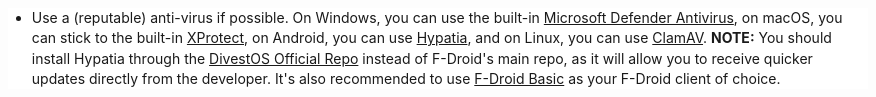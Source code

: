* Use a (reputable) anti-virus if possible. On Windows, you can use the built-in [Microsoft Defender Antivirus](https://wikipedia.org/wiki/Microsoft_Defender_Antivirus), on macOS, you can stick to the built-in [XProtect](https://support.apple.com/guide/security/protecting-against-malware-sec469d47bd8/web), on Android, you can use [Hypatia](https://f-droid.org/packages/us.spotco.malwarescanner/), and on Linux, you can use [ClamAV](https://www.clamav.net/). **NOTE:** You should install Hypatia through the [DivestOS Official Repo](https://divestos.org/fdroid/official/?fingerprint=E4BE8D6ABFA4D9D4FEEF03CDDA7FF62A73FD64B75566F6DD4E5E577550BE8467) instead of F-Droid's main repo, as it will allow you to receive quicker updates directly from the developer. It's also recommended to use [F-Droid Basic](https://f-droid.org/en/packages/org.fdroid.basic/) as your F-Droid client of choice.
